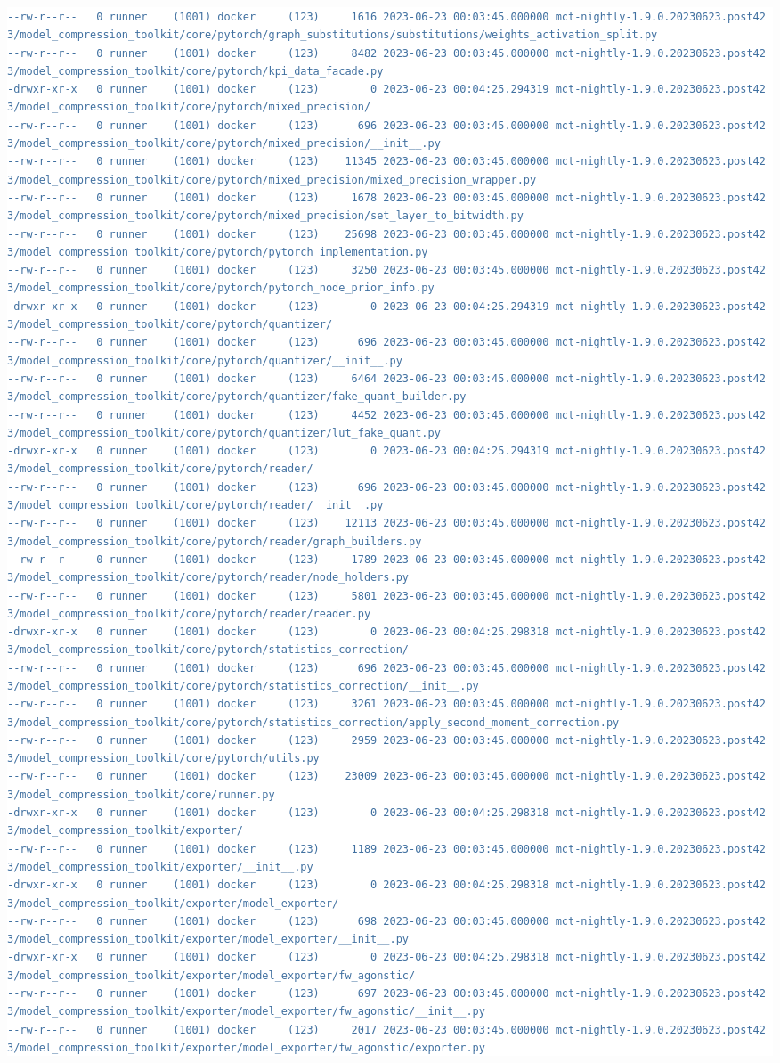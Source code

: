 ```diff
--rw-r--r--   0 runner    (1001) docker     (123)     1616 2023-06-23 00:03:45.000000 mct-nightly-1.9.0.20230623.post423/model_compression_toolkit/core/pytorch/graph_substitutions/substitutions/weights_activation_split.py
--rw-r--r--   0 runner    (1001) docker     (123)     8482 2023-06-23 00:03:45.000000 mct-nightly-1.9.0.20230623.post423/model_compression_toolkit/core/pytorch/kpi_data_facade.py
-drwxr-xr-x   0 runner    (1001) docker     (123)        0 2023-06-23 00:04:25.294319 mct-nightly-1.9.0.20230623.post423/model_compression_toolkit/core/pytorch/mixed_precision/
--rw-r--r--   0 runner    (1001) docker     (123)      696 2023-06-23 00:03:45.000000 mct-nightly-1.9.0.20230623.post423/model_compression_toolkit/core/pytorch/mixed_precision/__init__.py
--rw-r--r--   0 runner    (1001) docker     (123)    11345 2023-06-23 00:03:45.000000 mct-nightly-1.9.0.20230623.post423/model_compression_toolkit/core/pytorch/mixed_precision/mixed_precision_wrapper.py
--rw-r--r--   0 runner    (1001) docker     (123)     1678 2023-06-23 00:03:45.000000 mct-nightly-1.9.0.20230623.post423/model_compression_toolkit/core/pytorch/mixed_precision/set_layer_to_bitwidth.py
--rw-r--r--   0 runner    (1001) docker     (123)    25698 2023-06-23 00:03:45.000000 mct-nightly-1.9.0.20230623.post423/model_compression_toolkit/core/pytorch/pytorch_implementation.py
--rw-r--r--   0 runner    (1001) docker     (123)     3250 2023-06-23 00:03:45.000000 mct-nightly-1.9.0.20230623.post423/model_compression_toolkit/core/pytorch/pytorch_node_prior_info.py
-drwxr-xr-x   0 runner    (1001) docker     (123)        0 2023-06-23 00:04:25.294319 mct-nightly-1.9.0.20230623.post423/model_compression_toolkit/core/pytorch/quantizer/
--rw-r--r--   0 runner    (1001) docker     (123)      696 2023-06-23 00:03:45.000000 mct-nightly-1.9.0.20230623.post423/model_compression_toolkit/core/pytorch/quantizer/__init__.py
--rw-r--r--   0 runner    (1001) docker     (123)     6464 2023-06-23 00:03:45.000000 mct-nightly-1.9.0.20230623.post423/model_compression_toolkit/core/pytorch/quantizer/fake_quant_builder.py
--rw-r--r--   0 runner    (1001) docker     (123)     4452 2023-06-23 00:03:45.000000 mct-nightly-1.9.0.20230623.post423/model_compression_toolkit/core/pytorch/quantizer/lut_fake_quant.py
-drwxr-xr-x   0 runner    (1001) docker     (123)        0 2023-06-23 00:04:25.294319 mct-nightly-1.9.0.20230623.post423/model_compression_toolkit/core/pytorch/reader/
--rw-r--r--   0 runner    (1001) docker     (123)      696 2023-06-23 00:03:45.000000 mct-nightly-1.9.0.20230623.post423/model_compression_toolkit/core/pytorch/reader/__init__.py
--rw-r--r--   0 runner    (1001) docker     (123)    12113 2023-06-23 00:03:45.000000 mct-nightly-1.9.0.20230623.post423/model_compression_toolkit/core/pytorch/reader/graph_builders.py
--rw-r--r--   0 runner    (1001) docker     (123)     1789 2023-06-23 00:03:45.000000 mct-nightly-1.9.0.20230623.post423/model_compression_toolkit/core/pytorch/reader/node_holders.py
--rw-r--r--   0 runner    (1001) docker     (123)     5801 2023-06-23 00:03:45.000000 mct-nightly-1.9.0.20230623.post423/model_compression_toolkit/core/pytorch/reader/reader.py
-drwxr-xr-x   0 runner    (1001) docker     (123)        0 2023-06-23 00:04:25.298318 mct-nightly-1.9.0.20230623.post423/model_compression_toolkit/core/pytorch/statistics_correction/
--rw-r--r--   0 runner    (1001) docker     (123)      696 2023-06-23 00:03:45.000000 mct-nightly-1.9.0.20230623.post423/model_compression_toolkit/core/pytorch/statistics_correction/__init__.py
--rw-r--r--   0 runner    (1001) docker     (123)     3261 2023-06-23 00:03:45.000000 mct-nightly-1.9.0.20230623.post423/model_compression_toolkit/core/pytorch/statistics_correction/apply_second_moment_correction.py
--rw-r--r--   0 runner    (1001) docker     (123)     2959 2023-06-23 00:03:45.000000 mct-nightly-1.9.0.20230623.post423/model_compression_toolkit/core/pytorch/utils.py
--rw-r--r--   0 runner    (1001) docker     (123)    23009 2023-06-23 00:03:45.000000 mct-nightly-1.9.0.20230623.post423/model_compression_toolkit/core/runner.py
-drwxr-xr-x   0 runner    (1001) docker     (123)        0 2023-06-23 00:04:25.298318 mct-nightly-1.9.0.20230623.post423/model_compression_toolkit/exporter/
--rw-r--r--   0 runner    (1001) docker     (123)     1189 2023-06-23 00:03:45.000000 mct-nightly-1.9.0.20230623.post423/model_compression_toolkit/exporter/__init__.py
-drwxr-xr-x   0 runner    (1001) docker     (123)        0 2023-06-23 00:04:25.298318 mct-nightly-1.9.0.20230623.post423/model_compression_toolkit/exporter/model_exporter/
--rw-r--r--   0 runner    (1001) docker     (123)      698 2023-06-23 00:03:45.000000 mct-nightly-1.9.0.20230623.post423/model_compression_toolkit/exporter/model_exporter/__init__.py
-drwxr-xr-x   0 runner    (1001) docker     (123)        0 2023-06-23 00:04:25.298318 mct-nightly-1.9.0.20230623.post423/model_compression_toolkit/exporter/model_exporter/fw_agonstic/
--rw-r--r--   0 runner    (1001) docker     (123)      697 2023-06-23 00:03:45.000000 mct-nightly-1.9.0.20230623.post423/model_compression_toolkit/exporter/model_exporter/fw_agonstic/__init__.py
--rw-r--r--   0 runner    (1001) docker     (123)     2017 2023-06-23 00:03:45.000000 mct-nightly-1.9.0.20230623.post423/model_compression_toolkit/exporter/model_exporter/fw_agonstic/exporter.py
```